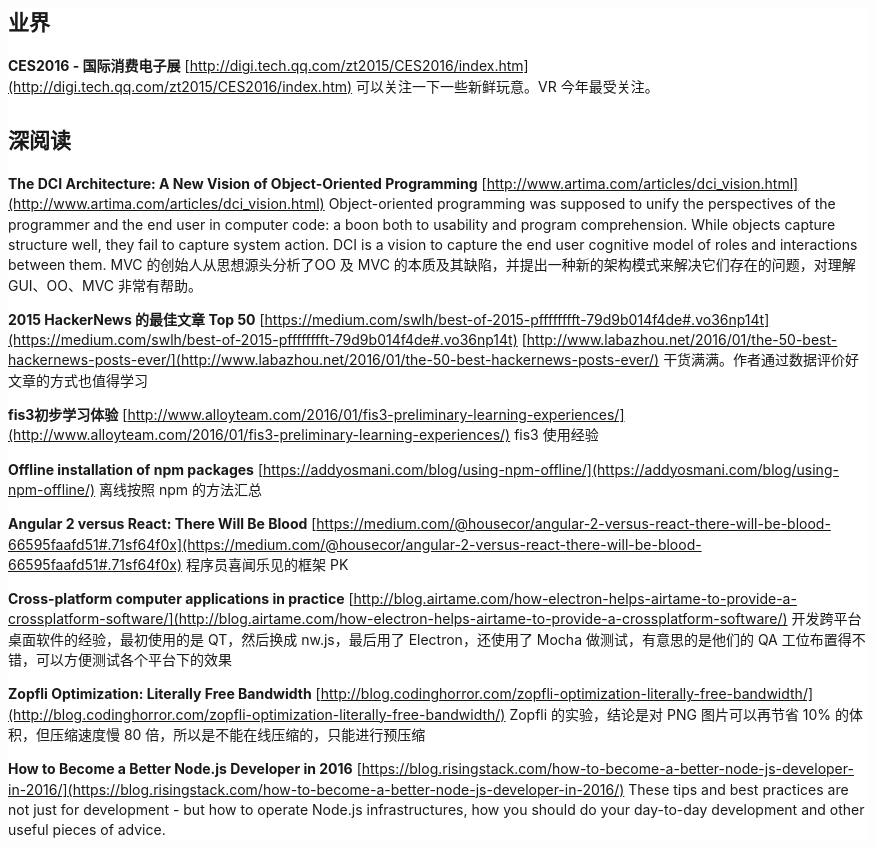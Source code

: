 ## 业界

**CES2016 - 国际消费电子展**
[http://digi.tech.qq.com/zt2015/CES2016/index.htm](http://digi.tech.qq.com/zt2015/CES2016/index.htm)
可以关注一下一些新鲜玩意。VR 今年最受关注。

## 深阅读

**The DCI Architecture: A New Vision of Object-Oriented Programming**
[http://www.artima.com/articles/dci_vision.html](http://www.artima.com/articles/dci_vision.html)
Object-oriented programming was supposed to unify the perspectives of the programmer and the end user in computer code: a boon both to usability and program comprehension. While objects capture structure well, they fail to capture system action. DCI is a vision to capture the end user cognitive model of roles and interactions between them. MVC 的创始人从思想源头分析了OO 及 MVC 的本质及其缺陷，并提出一种新的架构模式来解决它们存在的问题，对理解 GUI、OO、MVC 非常有帮助。

**2015 HackerNews 的最佳文章 Top 50**
[https://medium.com/swlh/best-of-2015-pfffffffft-79d9b014f4de#.vo36np14t](https://medium.com/swlh/best-of-2015-pfffffffft-79d9b014f4de#.vo36np14t)
[http://www.labazhou.net/2016/01/the-50-best-hackernews-posts-ever/](http://www.labazhou.net/2016/01/the-50-best-hackernews-posts-ever/)
干货满满。作者通过数据评价好文章的方式也值得学习

**fis3初步学习体验**
[http://www.alloyteam.com/2016/01/fis3-preliminary-learning-experiences/](http://www.alloyteam.com/2016/01/fis3-preliminary-learning-experiences/)
fis3 使用经验

**Offline installation of npm packages**
[https://addyosmani.com/blog/using-npm-offline/](https://addyosmani.com/blog/using-npm-offline/)
离线按照 npm 的方法汇总

**Angular 2 versus React: There Will Be Blood**
[https://medium.com/@housecor/angular-2-versus-react-there-will-be-blood-66595faafd51#.71sf64f0x](https://medium.com/@housecor/angular-2-versus-react-there-will-be-blood-66595faafd51#.71sf64f0x)
程序员喜闻乐见的框架 PK

**Cross-platform computer applications in practice** [http://blog.airtame.com/how-electron-helps-airtame-to-provide-a-crossplatform-software/](http://blog.airtame.com/how-electron-helps-airtame-to-provide-a-crossplatform-software/)
开发跨平台桌面软件的经验，最初使用的是 QT，然后换成 nw.js，最后用了 Electron，还使用了 Mocha 做测试，有意思的是他们的 QA 工位布置得不错，可以方便测试各个平台下的效果

**Zopfli Optimization: Literally Free Bandwidth** [http://blog.codinghorror.com/zopfli-optimization-literally-free-bandwidth/](http://blog.codinghorror.com/zopfli-optimization-literally-free-bandwidth/)
Zopfli 的实验，结论是对 PNG 图片可以再节省 10% 的体积，但压缩速度慢 80 倍，所以是不能在线压缩的，只能进行预压缩

**How to Become a Better Node.js Developer in 2016**
[https://blog.risingstack.com/how-to-become-a-better-node-js-developer-in-2016/](https://blog.risingstack.com/how-to-become-a-better-node-js-developer-in-2016/)
These tips and best practices are not just for development - but how to operate Node.js infrastructures, how you should do your day-to-day development and other useful pieces of advice.
